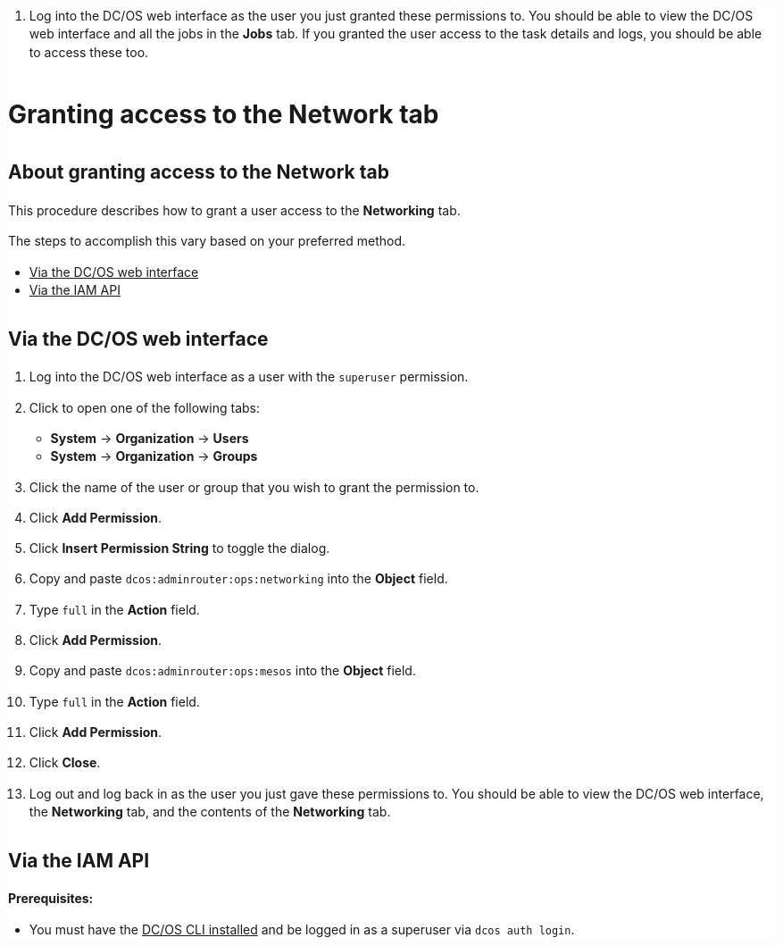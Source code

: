 1. Log into the DC/OS web interface as the user you just granted these permissions to. You should be able to view the DC/OS web interface and all the jobs in the **Jobs** tab. If you granted the user access to the task details and logs, you should be able to access these too.  

# <a name="network-tab"></a>Granting access to the Network tab

## About granting access to the Network tab

This procedure describes how to grant a user access to the **Networking** tab.

The steps to accomplish this vary based on your preferred method.

- [Via the DC/OS web interface](#network-access-via-ui)
- [Via the IAM API](#network-access-via-api)

## <a name="network-access-via-ui"></a>Via the DC/OS web interface

1. Log into the DC/OS web interface as a user with the `superuser` permission.

1. Click to open one of the following tabs:

    - **System** -> **Organization** -> **Users**
    - **System** -> **Organization** -> **Groups**

1. Click the name of the user or group that you wish to grant the permission to.

1. Click **Add Permission**.

1. Click **Insert Permission String** to toggle the dialog.

1. Copy and paste `dcos:adminrouter:ops:networking` into the **Object** field.

1. Type `full` in the **Action** field.

1. Click **Add Permission**.

1. Copy and paste `dcos:adminrouter:ops:mesos` into the **Object** field.

1. Type `full` in the **Action** field.

1. Click **Add Permission**.

1. Click **Close**.

1. Log out and log back in as the user you just gave these permissions to. You should be able to view the DC/OS web interface, the **Networking** tab, and the contents of the **Networking** tab. 
   

## <a name="network-access-via-api"></a>Via the IAM API

**Prerequisites:** 

- You must have the [DC/OS CLI installed](/docs/1.8/usage/cli/install/) and be logged in as a superuser via `dcos auth login`.
